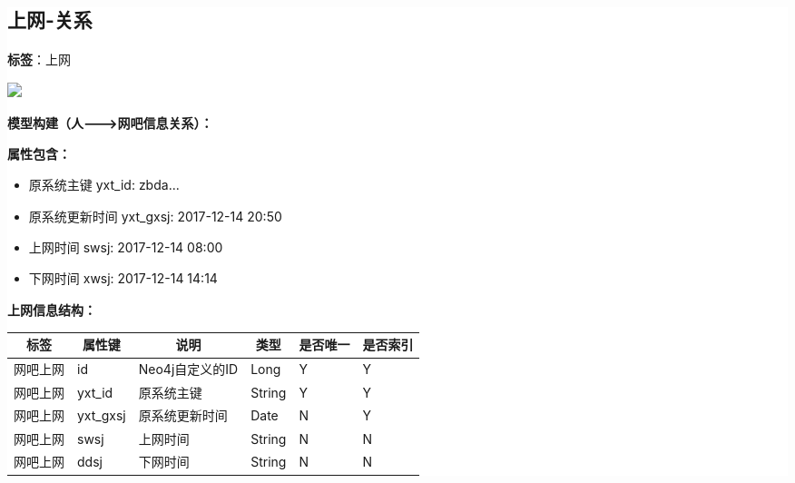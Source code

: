 上网-关系
-----------------------

**标签**：上网

![](https://v4liulv.github.io/assets/image/1514966619102_13.png)

**模型构建（人--->网吧信息关系）：**

**属性包含：**

-   原系统主键 yxt_id: zbda...

-   原系统更新时间 yxt_gxsj: 2017-12-14 20:50

-   上网时间 swsj: 2017-12-14 08:00

-   下网时间 xwsj: 2017-12-14 14:14

**上网信息结构：**

| **标签**  |  **属性键** | **说明** | **类型** | **是否唯一** | **是否索引**  |
| ------------ | ------------ | ------------ | ------------ | ------------ | ------------ |
| 网吧上网  | id | Neo4j自定义的ID  | Long |  Y | Y  |
| 网吧上网  | yxt_id |  原系统主键  | String  |  Y | Y  |
| 网吧上网  | yxt_gxsj |  原系统更新时间 |  Date |  N |  Y |
| 网吧上网  | swsj  |  上网时间 | String  |  N | N |
| 网吧上网  | ddsj  |  下网时间 | String  |  N | N |
